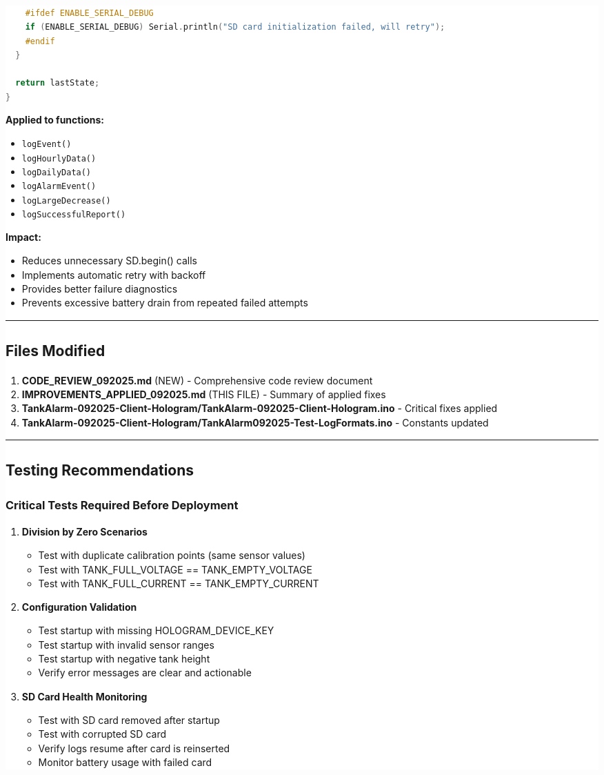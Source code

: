 ```cpp
    #ifdef ENABLE_SERIAL_DEBUG
    if (ENABLE_SERIAL_DEBUG) Serial.println("SD card initialization failed, will retry");
    #endif
  }
  
  return lastState;
}
```

**Applied to functions:**
- `logEvent()`
- `logHourlyData()`
- `logDailyData()`
- `logAlarmEvent()`
- `logLargeDecrease()`
- `logSuccessfulReport()`

**Impact:** 
- Reduces unnecessary SD.begin() calls
- Implements automatic retry with backoff
- Provides better failure diagnostics
- Prevents excessive battery drain from repeated failed attempts

---

## Files Modified

1. **CODE_REVIEW_092025.md** (NEW) - Comprehensive code review document
2. **IMPROVEMENTS_APPLIED_092025.md** (THIS FILE) - Summary of applied fixes
3. **TankAlarm-092025-Client-Hologram/TankAlarm-092025-Client-Hologram.ino** - Critical fixes applied
4. **TankAlarm-092025-Client-Hologram/TankAlarm092025-Test-LogFormats.ino** - Constants updated

---

## Testing Recommendations

### Critical Tests Required Before Deployment

1. **Division by Zero Scenarios**
   - Test with duplicate calibration points (same sensor values)
   - Test with TANK_FULL_VOLTAGE == TANK_EMPTY_VOLTAGE
   - Test with TANK_FULL_CURRENT == TANK_EMPTY_CURRENT

2. **Configuration Validation**
   - Test startup with missing HOLOGRAM_DEVICE_KEY
   - Test startup with invalid sensor ranges
   - Test startup with negative tank height
   - Verify error messages are clear and actionable

3. **SD Card Health Monitoring**
   - Test with SD card removed after startup
   - Test with corrupted SD card
   - Verify logs resume after card is reinserted
   - Monitor battery usage with failed card
